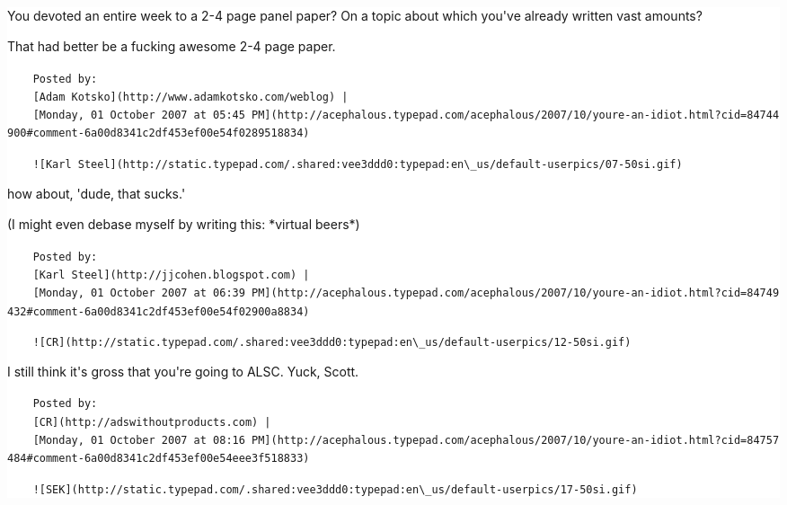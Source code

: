 
	

		

You devoted an entire week to a 2-4 page panel paper?  On a topic about which you've already written vast amounts?

That had better be a fucking awesome 2-4 page paper.

	

		Posted by:
		[Adam Kotsko](http://www.adamkotsko.com/weblog) |
		[Monday, 01 October 2007 at 05:45 PM](http://acephalous.typepad.com/acephalous/2007/10/youre-an-idiot.html?cid=84744900#comment-6a00d8341c2df453ef00e54f0289518834)

[]()

	

		![Karl Steel](http://static.typepad.com/.shared:vee3ddd0:typepad:en\_us/default-userpics/07-50si.gif)
	

	

		

how about, 'dude, that sucks.'

(I might even debase myself by writing this: \*virtual beers\*)

	

		Posted by:
		[Karl Steel](http://jjcohen.blogspot.com) |
		[Monday, 01 October 2007 at 06:39 PM](http://acephalous.typepad.com/acephalous/2007/10/youre-an-idiot.html?cid=84749432#comment-6a00d8341c2df453ef00e54f02900a8834)

[]()

	

		![CR](http://static.typepad.com/.shared:vee3ddd0:typepad:en\_us/default-userpics/12-50si.gif)
	

	

		

I still think it's gross that you're going to ALSC. Yuck, Scott.

	

		Posted by:
		[CR](http://adswithoutproducts.com) |
		[Monday, 01 October 2007 at 08:16 PM](http://acephalous.typepad.com/acephalous/2007/10/youre-an-idiot.html?cid=84757484#comment-6a00d8341c2df453ef00e54eee3f518833)

[]()

	

		![SEK](http://static.typepad.com/.shared:vee3ddd0:typepad:en\_us/default-userpics/17-50si.gif)
	

	

		
